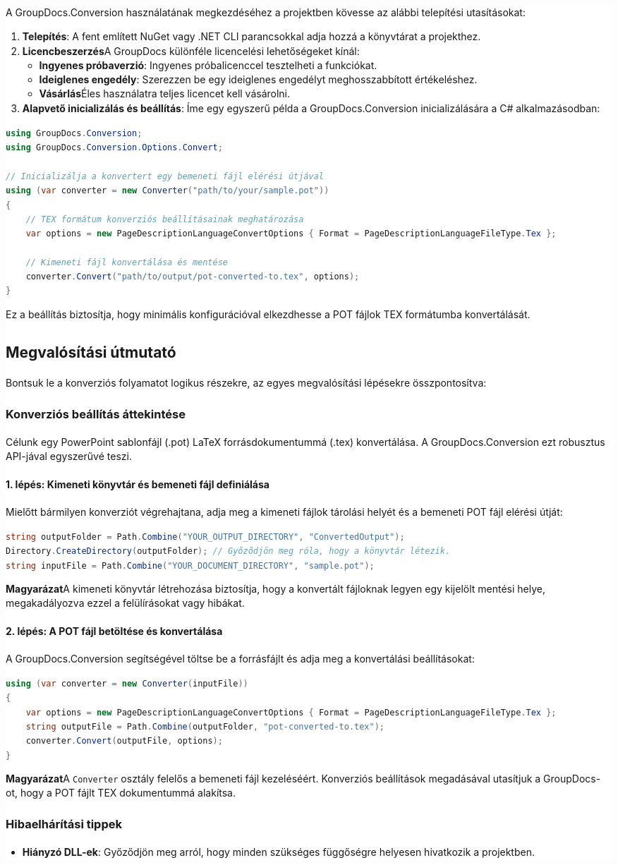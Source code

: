 A GroupDocs.Conversion használatának megkezdéséhez a projektben kövesse az alábbi telepítési utasításokat:
1. **Telepítés**: A fent említett NuGet vagy .NET CLI parancsokkal adja hozzá a könyvtárat a projekthez.
2. **Licencbeszerzés**A GroupDocs különféle licencelési lehetőségeket kínál:
   - **Ingyenes próbaverzió**: Ingyenes próbalicenccel tesztelheti a funkciókat.
   - **Ideiglenes engedély**: Szerezzen be egy ideiglenes engedélyt meghosszabbított értékeléshez.
   - **Vásárlás**Éles használatra teljes licencet kell vásárolni.
3. **Alapvető inicializálás és beállítás**:
   Íme egy egyszerű példa a GroupDocs.Conversion inicializálására a C# alkalmazásodban:
```csharp
using GroupDocs.Conversion;
using GroupDocs.Conversion.Options.Convert;

// Inicializálja a konvertert egy bemeneti fájl elérési útjával
using (var converter = new Converter("path/to/your/sample.pot"))
{
    // TEX formátum konverziós beállításainak meghatározása
    var options = new PageDescriptionLanguageConvertOptions { Format = PageDescriptionLanguageFileType.Tex };

    // Kimeneti fájl konvertálása és mentése
    converter.Convert("path/to/output/pot-converted-to.tex", options);
}
```
Ez a beállítás biztosítja, hogy minimális konfigurációval elkezdhesse a POT fájlok TEX formátumba konvertálását.
## Megvalósítási útmutató
Bontsuk le a konverziós folyamatot logikus részekre, az egyes megvalósítási lépésekre összpontosítva:
### Konverziós beállítás áttekintése
Célunk egy PowerPoint sablonfájl (.pot) LaTeX forrásdokumentummá (.tex) konvertálása. A GroupDocs.Conversion ezt robusztus API-jával egyszerűvé teszi.
#### 1. lépés: Kimeneti könyvtár és bemeneti fájl definiálása
Mielőtt bármilyen konverziót végrehajtana, adja meg a kimeneti fájlok tárolási helyét és a bemeneti POT fájl elérési útját:
```csharp
string outputFolder = Path.Combine("YOUR_OUTPUT_DIRECTORY", "ConvertedOutput");
Directory.CreateDirectory(outputFolder); // Győződjön meg róla, hogy a könyvtár létezik.
string inputFile = Path.Combine("YOUR_DOCUMENT_DIRECTORY", "sample.pot"); 
```
**Magyarázat**A kimeneti könyvtár létrehozása biztosítja, hogy a konvertált fájloknak legyen egy kijelölt mentési helye, megakadályozva ezzel a felülírásokat vagy hibákat.
#### 2. lépés: A POT fájl betöltése és konvertálása
A GroupDocs.Conversion segítségével töltse be a forrásfájlt és adja meg a konvertálási beállításokat:
```csharp
using (var converter = new Converter(inputFile))
{
    var options = new PageDescriptionLanguageConvertOptions { Format = PageDescriptionLanguageFileType.Tex };
    string outputFile = Path.Combine(outputFolder, "pot-converted-to.tex");
    converter.Convert(outputFile, options);
}
```
**Magyarázat**A `Converter` osztály felelős a bemeneti fájl kezeléséért. Konverziós beállítások megadásával utasítjuk a GroupDocs-ot, hogy a POT fájlt TEX dokumentummá alakítsa.
### Hibaelhárítási tippek
- **Hiányzó DLL-ek**: Győződjön meg arról, hogy minden szükséges függőségre helyesen hivatkozik a projektben.